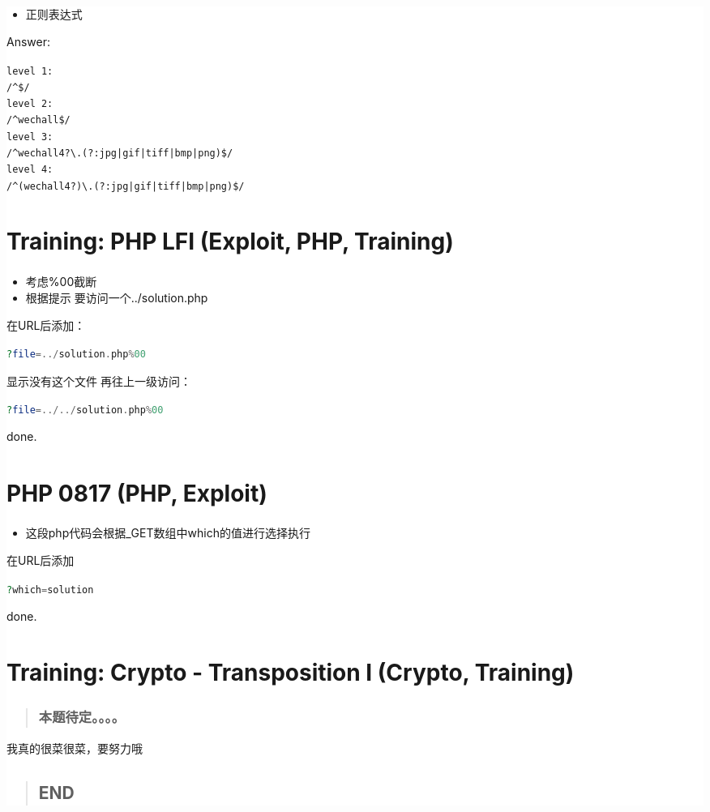 * 正则表达式

Answer:
```
level 1:
/^$/
level 2:
/^wechall$/
level 3:
/^wechall4?\.(?:jpg|gif|tiff|bmp|png)$/
level 4:
/^(wechall4?)\.(?:jpg|gif|tiff|bmp|png)$/
```


# **Training: PHP LFI (Exploit, PHP, Training)**

* 考虑%00截断
* 根据提示 要访问一个../solution.php

在URL后添加：
```php
?file=../solution.php%00
```
显示没有这个文件
再往上一级访问：
```php
?file=../../solution.php%00
```
done.

# **PHP 0817 (PHP, Exploit)**

* 这段php代码会根据_GET数组中which的值进行选择执行

在URL后添加
```php
?which=solution
```
done.

# **Training: Crypto - Transposition I (Crypto, Training)**

> ### 本题待定。。。。

我真的很菜很菜，要努力哦

> ## END

